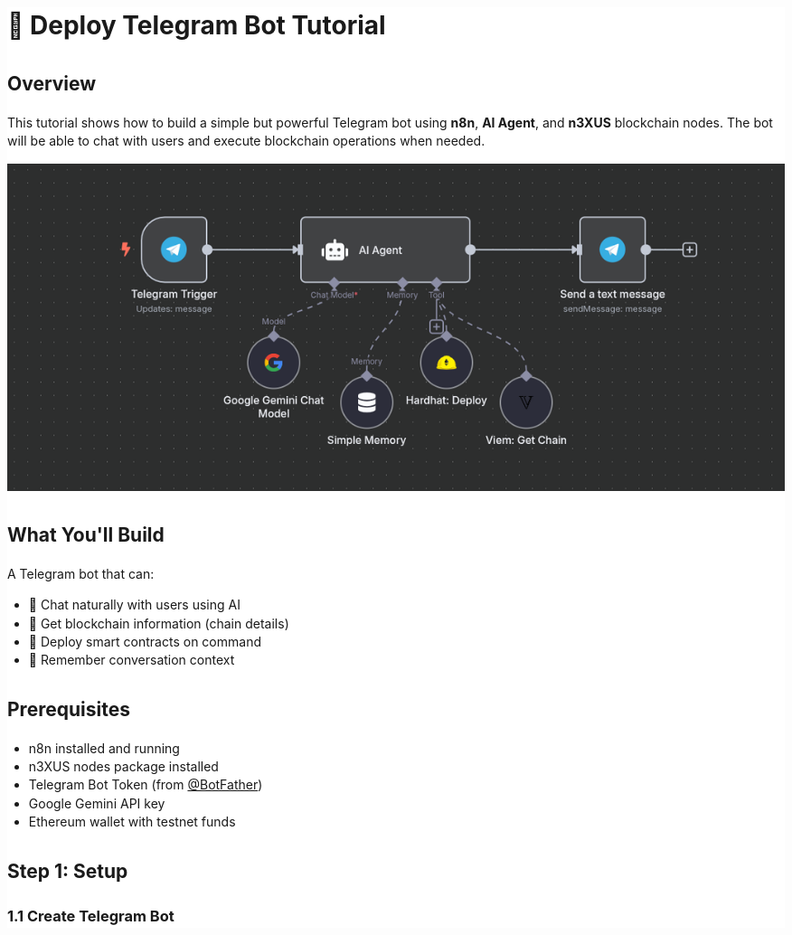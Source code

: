 # 🤖 Deploy Telegram Bot Tutorial

## Overview

This tutorial shows how to build a simple but powerful Telegram bot using **n8n**, **AI Agent**, and **n3XUS** blockchain nodes. The bot will be able to chat with users and execute blockchain operations when needed.

![Workflow](../../Assets/TUTORIAL_DEPLOY_TG_BOT.png)

## What You'll Build

A Telegram bot that can:

- 💬 Chat naturally with users using AI
- 🔗 Get blockchain information (chain details)
- 🚀 Deploy smart contracts on command
- 🧠 Remember conversation context

## Prerequisites

- n8n installed and running
- n3XUS nodes package installed
- Telegram Bot Token (from [@BotFather](https://t.me/botfather))
- Google Gemini API key
- Ethereum wallet with testnet funds

## Step 1: Setup

### 1.1 Create Telegram Bot
